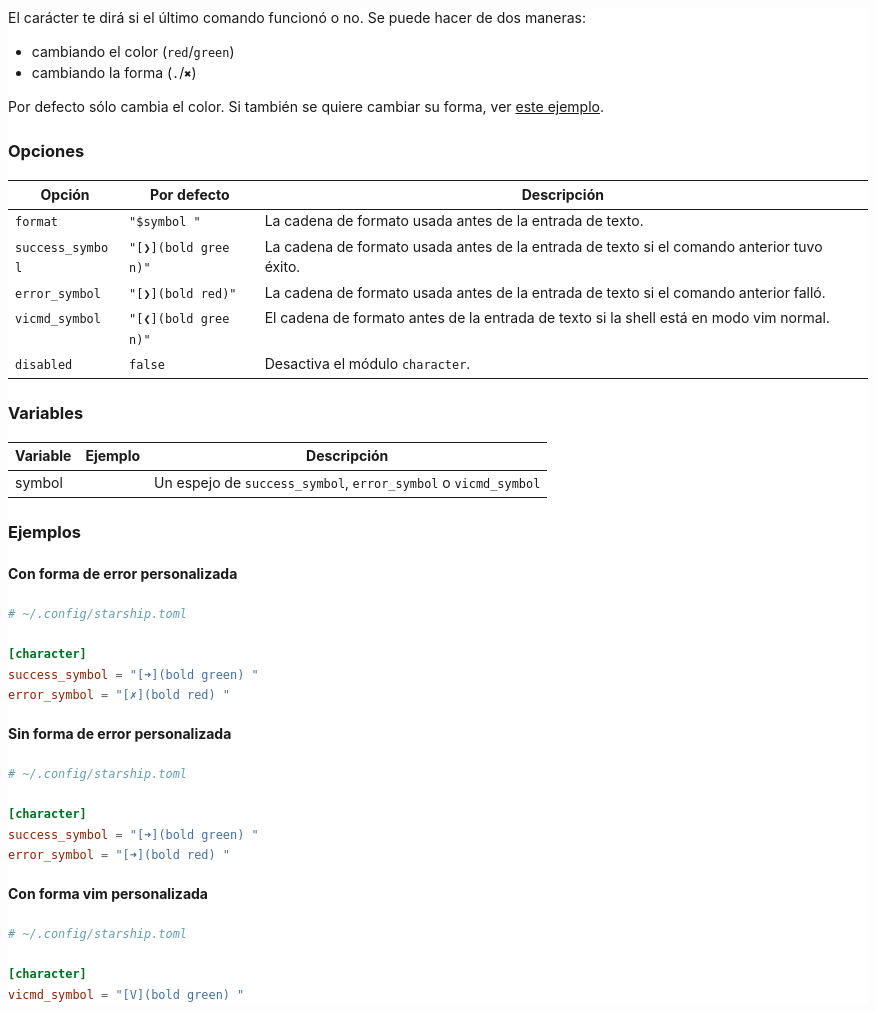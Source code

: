 El carácter te dirá si el último comando funcionó o no. Se puede hacer de dos maneras:

- cambiando el color (`red`/`green`)
- cambiando la forma (`.`/`✖`)

Por defecto sólo cambia el color. Si también se quiere cambiar su forma, ver [este ejemplo](#with-custom-error-shape).

### Opciones

| Opción           | Por defecto         | Descripción                                                                                |
| ---------------- | ------------------- | ------------------------------------------------------------------------------------------ |
| `format`         | `"$symbol "`        | La cadena de formato usada antes de la entrada de texto.                                   |
| `success_symbol` | `"[❯](bold green)"` | La cadena de formato usada antes de la entrada de texto si el comando anterior tuvo éxito. |
| `error_symbol`   | `"[❯](bold red)"`   | La cadena de formato usada antes de la entrada de texto si el comando anterior falló.      |
| `vicmd_symbol`   | `"[❮](bold green)"` | El cadena de formato antes de la entrada de texto si la shell está en modo vim normal.     |
| `disabled`       | `false`             | Desactiva el módulo `character`.                                                           |

### Variables

| Variable | Ejemplo | Descripción                                                    |
| -------- | ------- | -------------------------------------------------------------- |
| symbol   |         | Un espejo de `success_symbol`, `error_symbol` o `vicmd_symbol` |

### Ejemplos

#### Con forma de error personalizada

```toml
# ~/.config/starship.toml

[character]
success_symbol = "[➜](bold green) "
error_symbol = "[✗](bold red) "
```

#### Sin forma de error personalizada

```toml
# ~/.config/starship.toml

[character]
success_symbol = "[➜](bold green) "
error_symbol = "[➜](bold red) "
```

#### Con forma vim personalizada

```toml
# ~/.config/starship.toml

[character]
vicmd_symbol = "[V](bold green) "
```
